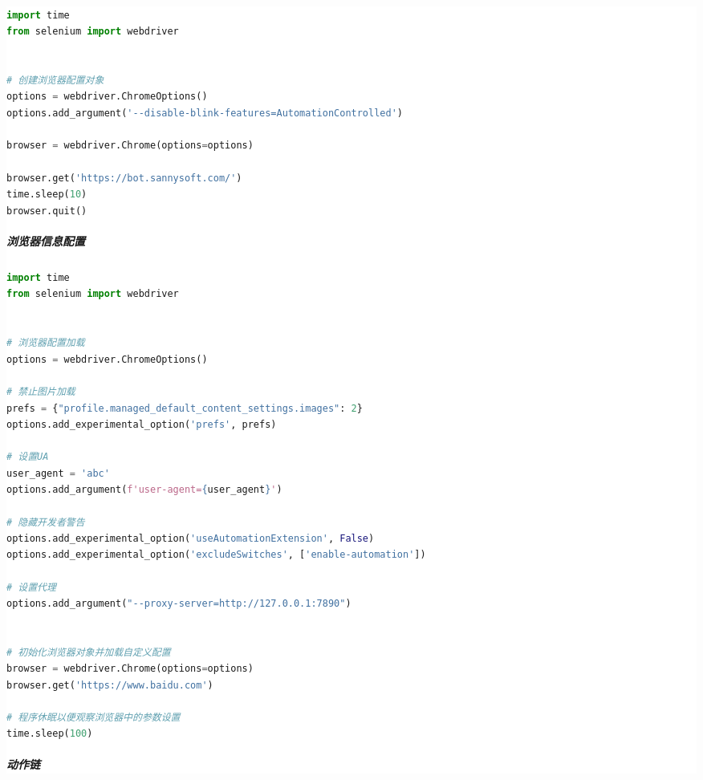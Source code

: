 ```python
import time
from selenium import webdriver


# 创建浏览器配置对象
options = webdriver.ChromeOptions()
options.add_argument('--disable-blink-features=AutomationControlled')

browser = webdriver.Chrome(options=options)

browser.get('https://bot.sannysoft.com/')
time.sleep(10)
browser.quit()
```



##### 浏览器信息配置

```python
import time
from selenium import webdriver


# 浏览器配置加载
options = webdriver.ChromeOptions()

# 禁止图片加载
prefs = {"profile.managed_default_content_settings.images": 2}
options.add_experimental_option('prefs', prefs)

# 设置UA
user_agent = 'abc'
options.add_argument(f'user-agent={user_agent}')

# 隐藏开发者警告
options.add_experimental_option('useAutomationExtension', False)
options.add_experimental_option('excludeSwitches', ['enable-automation'])

# 设置代理
options.add_argument("--proxy-server=http://127.0.0.1:7890")


# 初始化浏览器对象并加载自定义配置
browser = webdriver.Chrome(options=options)
browser.get('https://www.baidu.com')

# 程序休眠以便观察浏览器中的参数设置
time.sleep(100)
```



##### 动作链
